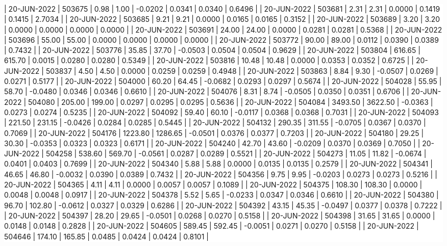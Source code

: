 | 20-JUN-2022 | 503675 | 0.98 | 1.00 | -0.0202 | 0.0341 | 0.0340 | 0.6496 |
| 20-JUN-2022 | 503681 | 2.31 | 2.31 | 0.0000 | 0.1419 | 0.1415 | 2.7034 |
| 20-JUN-2022 | 503685 | 9.21 | 9.21 | 0.0000 | 0.0165 | 0.0165 | 0.3152 |
| 20-JUN-2022 | 503689 | 3.20 | 3.20 | 0.0000 | 0.0000 | 0.0000 | 0.0000 |
| 20-JUN-2022 | 503691 | 24.00 | 24.00 | 0.0000 | 0.0281 | 0.0281 | 0.5368 |
| 20-JUN-2022 | 503696 | 55.00 | 55.00 | 0.0000 | 0.0000 | 0.0000 | 0.0000 |
| 20-JUN-2022 | 503772 | 90.00 | 89.00 | 0.0112 | 0.0390 | 0.0389 | 0.7432 |
| 20-JUN-2022 | 503776 | 35.85 | 37.70 | -0.0503 | 0.0504 | 0.0504 | 0.9629 |
| 20-JUN-2022 | 503804 | 616.65 | 615.70 | 0.0015 | 0.0280 | 0.0280 | 0.5349 |
| 20-JUN-2022 | 503816 | 10.48 | 10.48 | 0.0000 | 0.0353 | 0.0352 | 0.6725 |
| 20-JUN-2022 | 503837 | 4.50 | 4.50 | 0.0000 | 0.0259 | 0.0259 | 0.4948 |
| 20-JUN-2022 | 503863 | 8.84 | 9.30 | -0.0507 | 0.0269 | 0.0271 | 0.5177 |
| 20-JUN-2022 | 504000 | 60.20 | 64.45 | -0.0682 | 0.0293 | 0.0297 | 0.5674 |
| 20-JUN-2022 | 504028 | 55.95 | 58.70 | -0.0480 | 0.0346 | 0.0346 | 0.6610 |
| 20-JUN-2022 | 504076 | 8.31 | 8.74 | -0.0505 | 0.0350 | 0.0351 | 0.6706 |
| 20-JUN-2022 | 504080 | 205.00 | 199.00 | 0.0297 | 0.0295 | 0.0295 | 0.5636 |
| 20-JUN-2022 | 504084 | 3493.50 | 3622.50 | -0.0363 | 0.0273 | 0.0274 | 0.5235 |
| 20-JUN-2022 | 504092 | 59.40 | 60.10 | -0.0117 | 0.0368 | 0.0368 | 0.7031 |
| 20-JUN-2022 | 504093 | 221.50 | 231.15 | -0.0426 | 0.0284 | 0.0285 | 0.5445 |
| 20-JUN-2022 | 504132 | 290.35 | 311.55 | -0.0705 | 0.0367 | 0.0370 | 0.7069 |
| 20-JUN-2022 | 504176 | 1223.80 | 1286.65 | -0.0501 | 0.0376 | 0.0377 | 0.7203 |
| 20-JUN-2022 | 504180 | 29.25 | 30.30 | -0.0353 | 0.0323 | 0.0323 | 0.6171 |
| 20-JUN-2022 | 504240 | 42.70 | 43.60 | -0.0209 | 0.0370 | 0.0369 | 0.7050 |
| 20-JUN-2022 | 504258 | 538.60 | 569.70 | -0.0561 | 0.0287 | 0.0289 | 0.5521 |
| 20-JUN-2022 | 504273 | 11.05 | 11.82 | -0.0674 | 0.0401 | 0.0403 | 0.7699 |
| 20-JUN-2022 | 504340 | 5.88 | 5.88 | 0.0000 | 0.0135 | 0.0135 | 0.2579 |
| 20-JUN-2022 | 504341 | 46.65 | 46.80 | -0.0032 | 0.0390 | 0.0389 | 0.7432 |
| 20-JUN-2022 | 504356 | 9.75 | 9.95 | -0.0203 | 0.0273 | 0.0273 | 0.5216 |
| 20-JUN-2022 | 504365 | 4.11 | 4.11 | 0.0000 | 0.0057 | 0.0057 | 0.1089 |
| 20-JUN-2022 | 504375 | 108.30 | 108.30 | 0.0000 | 0.0048 | 0.0048 | 0.0917 |
| 20-JUN-2022 | 504378 | 5.52 | 5.65 | -0.0233 | 0.0347 | 0.0346 | 0.6610 |
| 20-JUN-2022 | 504380 | 96.70 | 102.80 | -0.0612 | 0.0327 | 0.0329 | 0.6286 |
| 20-JUN-2022 | 504392 | 43.15 | 45.35 | -0.0497 | 0.0377 | 0.0378 | 0.7222 |
| 20-JUN-2022 | 504397 | 28.20 | 29.65 | -0.0501 | 0.0268 | 0.0270 | 0.5158 |
| 20-JUN-2022 | 504398 | 31.65 | 31.65 | 0.0000 | 0.0148 | 0.0148 | 0.2828 |
| 20-JUN-2022 | 504605 | 589.45 | 592.45 | -0.0051 | 0.0271 | 0.0270 | 0.5158 |
| 20-JUN-2022 | 504646 | 174.10 | 165.85 | 0.0485 | 0.0424 | 0.0424 | 0.8101 |